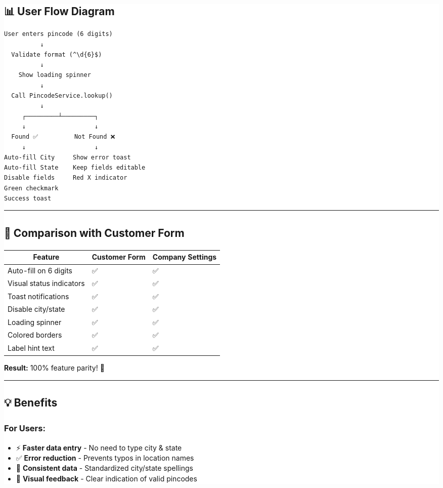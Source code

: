 
## 📊 User Flow Diagram

```
User enters pincode (6 digits)
          ↓
  Validate format (^\d{6}$)
          ↓
    Show loading spinner
          ↓
  Call PincodeService.lookup()
          ↓
     ┌─────────┴─────────┐
     ↓                   ↓
  Found ✅          Not Found ❌
     ↓                   ↓
Auto-fill City     Show error toast
Auto-fill State    Keep fields editable
Disable fields     Red X indicator
Green checkmark    
Success toast      
```

---

## 🔄 Comparison with Customer Form

| Feature | Customer Form | Company Settings |
|---------|--------------|------------------|
| Auto-fill on 6 digits | ✅ | ✅ |
| Visual status indicators | ✅ | ✅ |
| Toast notifications | ✅ | ✅ |
| Disable city/state | ✅ | ✅ |
| Loading spinner | ✅ | ✅ |
| Colored borders | ✅ | ✅ |
| Label hint text | ✅ | ✅ |

**Result:** 100% feature parity! 🎯

---

## 💡 Benefits

### For Users:
- ⚡ **Faster data entry** - No need to type city & state
- ✅ **Error reduction** - Prevents typos in location names
- 🎯 **Consistent data** - Standardized city/state spellings
- 📍 **Visual feedback** - Clear indication of valid pincodes
